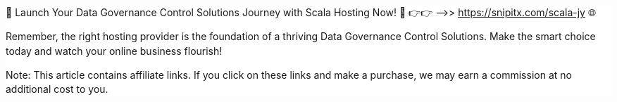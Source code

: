 🚀 Launch Your Data Governance Control Solutions Journey with Scala Hosting Now! 🌟
👉👉 -->> https://snipitx.com/scala-jy 🌐

Remember, the right hosting provider is the foundation of a thriving Data Governance Control Solutions. Make the smart choice today and watch your online business flourish!

Note: This article contains affiliate links. If you click on these links and make a purchase, we may earn a commission at no additional cost to you.